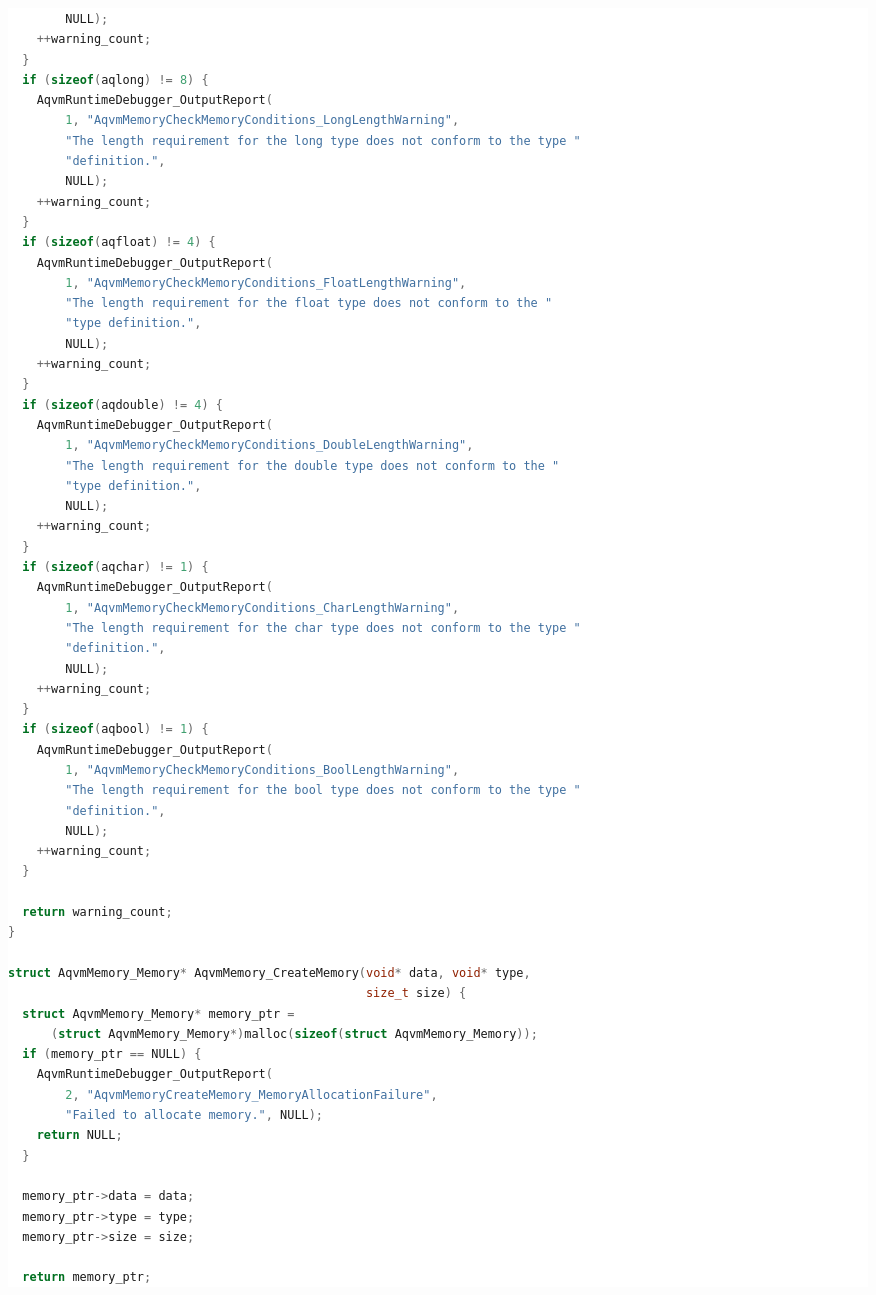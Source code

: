 ```C
        NULL);
    ++warning_count;
  }
  if (sizeof(aqlong) != 8) {
    AqvmRuntimeDebugger_OutputReport(
        1, "AqvmMemoryCheckMemoryConditions_LongLengthWarning",
        "The length requirement for the long type does not conform to the type "
        "definition.",
        NULL);
    ++warning_count;
  }
  if (sizeof(aqfloat) != 4) {
    AqvmRuntimeDebugger_OutputReport(
        1, "AqvmMemoryCheckMemoryConditions_FloatLengthWarning",
        "The length requirement for the float type does not conform to the "
        "type definition.",
        NULL);
    ++warning_count;
  }
  if (sizeof(aqdouble) != 4) {
    AqvmRuntimeDebugger_OutputReport(
        1, "AqvmMemoryCheckMemoryConditions_DoubleLengthWarning",
        "The length requirement for the double type does not conform to the "
        "type definition.",
        NULL);
    ++warning_count;
  }
  if (sizeof(aqchar) != 1) {
    AqvmRuntimeDebugger_OutputReport(
        1, "AqvmMemoryCheckMemoryConditions_CharLengthWarning",
        "The length requirement for the char type does not conform to the type "
        "definition.",
        NULL);
    ++warning_count;
  }
  if (sizeof(aqbool) != 1) {
    AqvmRuntimeDebugger_OutputReport(
        1, "AqvmMemoryCheckMemoryConditions_BoolLengthWarning",
        "The length requirement for the bool type does not conform to the type "
        "definition.",
        NULL);
    ++warning_count;
  }

  return warning_count;
}

struct AqvmMemory_Memory* AqvmMemory_CreateMemory(void* data, void* type,
                                                  size_t size) {
  struct AqvmMemory_Memory* memory_ptr =
      (struct AqvmMemory_Memory*)malloc(sizeof(struct AqvmMemory_Memory));
  if (memory_ptr == NULL) {
    AqvmRuntimeDebugger_OutputReport(
        2, "AqvmMemoryCreateMemory_MemoryAllocationFailure",
        "Failed to allocate memory.", NULL);
    return NULL;
  }

  memory_ptr->data = data;
  memory_ptr->type = type;
  memory_ptr->size = size;

  return memory_ptr;
```